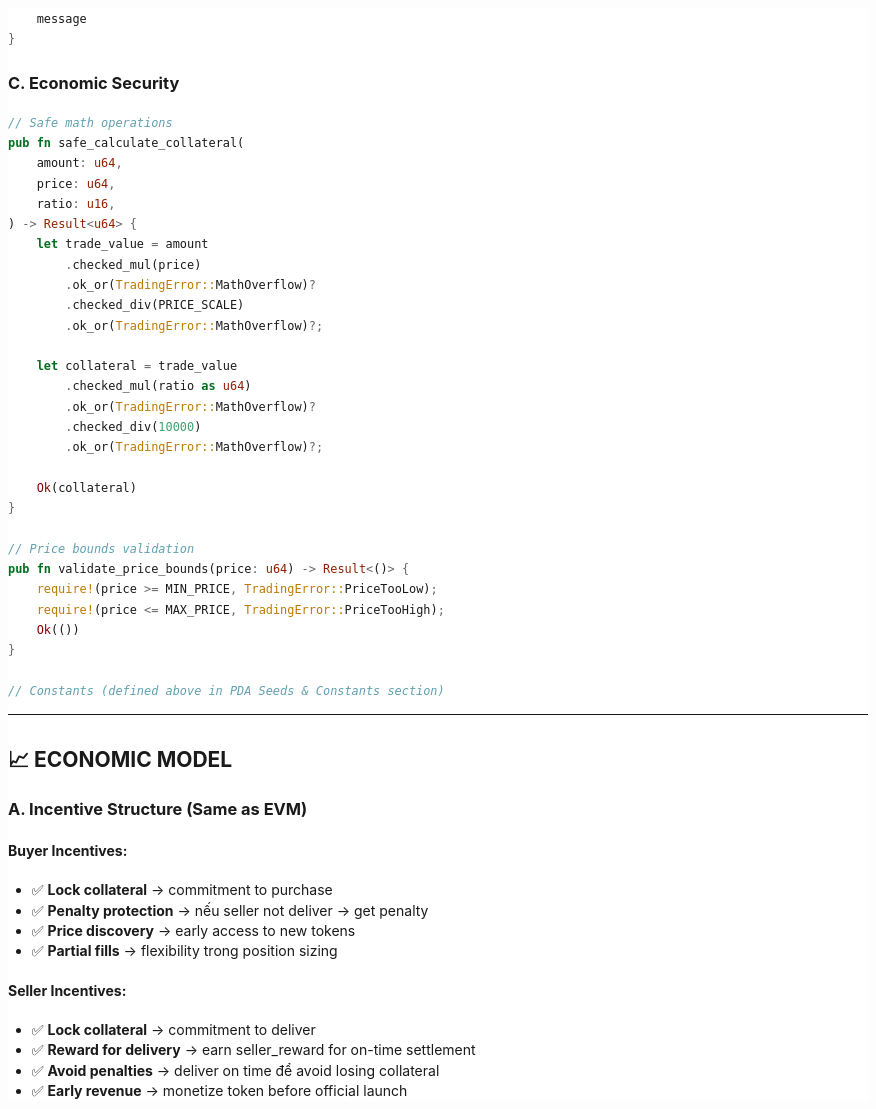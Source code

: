 ```rust
    message
}
```

### **C. Economic Security**

```rust
// Safe math operations
pub fn safe_calculate_collateral(
    amount: u64,
    price: u64,
    ratio: u16,
) -> Result<u64> {
    let trade_value = amount
        .checked_mul(price)
        .ok_or(TradingError::MathOverflow)?
        .checked_div(PRICE_SCALE)
        .ok_or(TradingError::MathOverflow)?;
    
    let collateral = trade_value
        .checked_mul(ratio as u64)
        .ok_or(TradingError::MathOverflow)?
        .checked_div(10000)
        .ok_or(TradingError::MathOverflow)?;
    
    Ok(collateral)
}

// Price bounds validation
pub fn validate_price_bounds(price: u64) -> Result<()> {
    require!(price >= MIN_PRICE, TradingError::PriceTooLow);
    require!(price <= MAX_PRICE, TradingError::PriceTooHigh);
    Ok(())
}

// Constants (defined above in PDA Seeds & Constants section)
```

---

## 📈 **ECONOMIC MODEL**

### **A. Incentive Structure (Same as EVM)**

#### **Buyer Incentives:**
- ✅ **Lock collateral** → commitment to purchase
- ✅ **Penalty protection** → nếu seller not deliver → get penalty
- ✅ **Price discovery** → early access to new tokens
- ✅ **Partial fills** → flexibility trong position sizing

#### **Seller Incentives:**  
- ✅ **Lock collateral** → commitment to deliver
- ✅ **Reward for delivery** → earn seller_reward for on-time settlement
- ✅ **Avoid penalties** → deliver on time để avoid losing collateral
- ✅ **Early revenue** → monetize token before official launch
